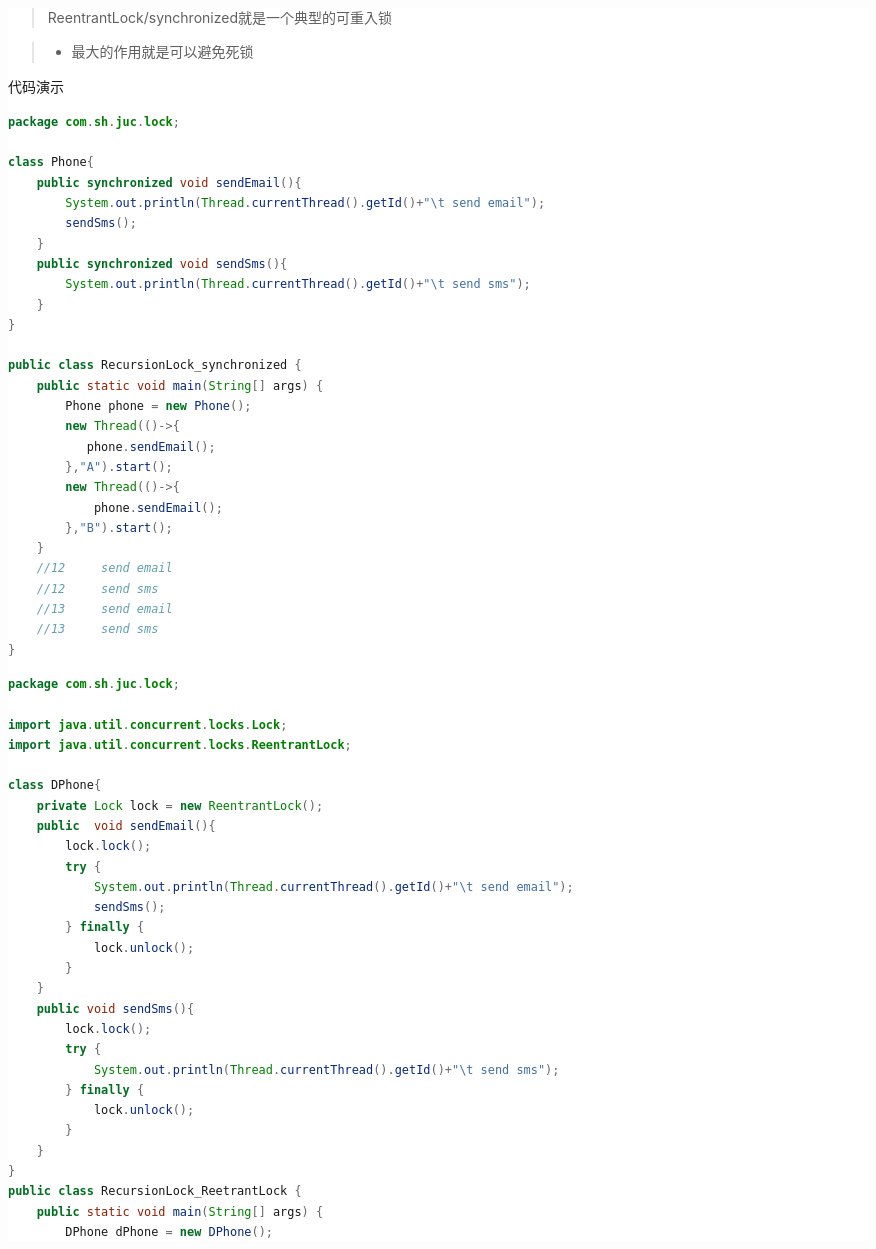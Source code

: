 > ReentrantLock/synchronized就是一个典型的可重入锁

> - 最大的作用就是可以避免死锁

代码演示

```java
package com.sh.juc.lock;

class Phone{
    public synchronized void sendEmail(){
        System.out.println(Thread.currentThread().getId()+"\t send email");
        sendSms();
    }
    public synchronized void sendSms(){
        System.out.println(Thread.currentThread().getId()+"\t send sms");
    }
}

public class RecursionLock_synchronized {
    public static void main(String[] args) {
        Phone phone = new Phone();
        new Thread(()->{
           phone.sendEmail();
        },"A").start();
        new Thread(()->{
            phone.sendEmail();
        },"B").start();
    }
    //12	 send email
    //12	 send sms
    //13	 send email
    //13	 send sms
}

```

```java
package com.sh.juc.lock;

import java.util.concurrent.locks.Lock;
import java.util.concurrent.locks.ReentrantLock;

class DPhone{
    private Lock lock = new ReentrantLock();
    public  void sendEmail(){
        lock.lock();
        try {
            System.out.println(Thread.currentThread().getId()+"\t send email");
            sendSms();
        } finally {
            lock.unlock();
        }
    }
    public void sendSms(){
        lock.lock();
        try {
            System.out.println(Thread.currentThread().getId()+"\t send sms");
        } finally {
            lock.unlock();
        }
    }
}
public class RecursionLock_ReetrantLock {
    public static void main(String[] args) {
        DPhone dPhone = new DPhone();
```